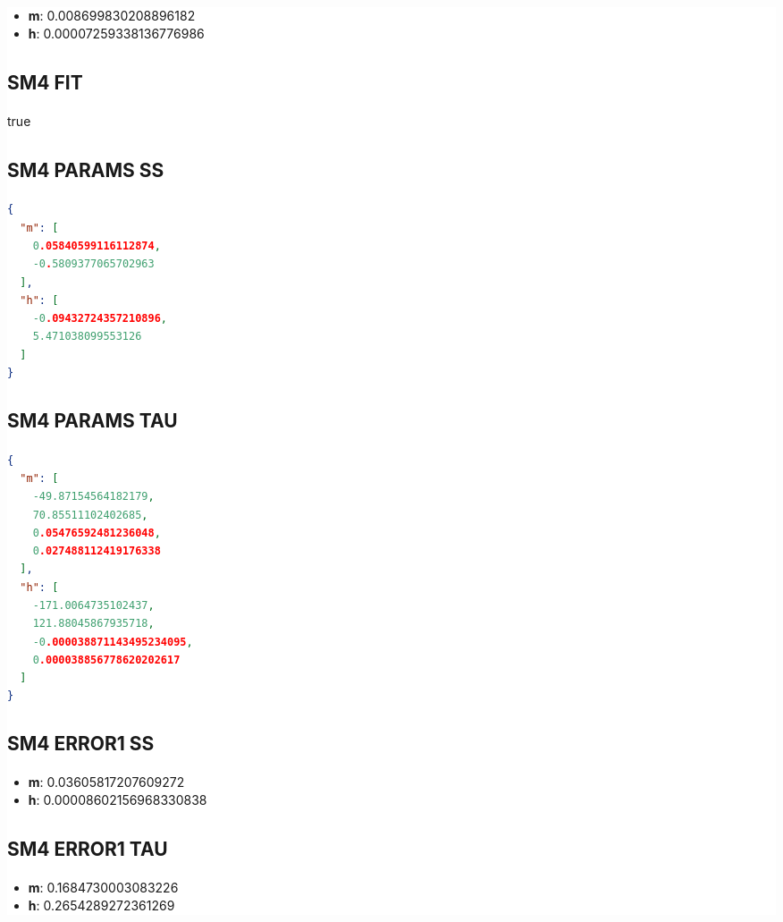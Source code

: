 - **m**: 0.008699830208896182
- **h**: 0.00007259338136776986

## SM4 FIT

true

## SM4 PARAMS SS

```json
{
  "m": [
    0.05840599116112874,
    -0.5809377065702963
  ],
  "h": [
    -0.09432724357210896,
    5.471038099553126
  ]
}
```

## SM4 PARAMS TAU

```json
{
  "m": [
    -49.87154564182179,
    70.85511102402685,
    0.05476592481236048,
    0.027488112419176338
  ],
  "h": [
    -171.0064735102437,
    121.88045867935718,
    -0.000038871143495234095,
    0.000038856778620202617
  ]
}
```

## SM4 ERROR1 SS

- **m**: 0.03605817207609272
- **h**: 0.00008602156968330838

## SM4 ERROR1 TAU

- **m**: 0.1684730003083226
- **h**: 0.2654289272361269
